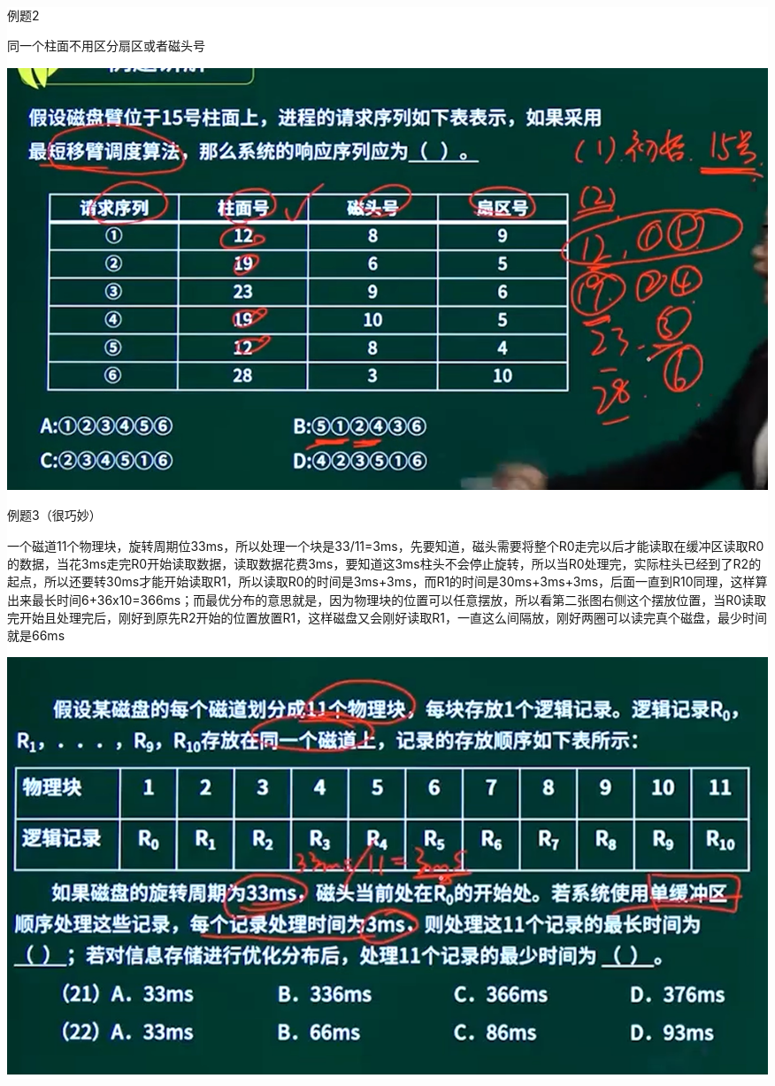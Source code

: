 例题2

同一个柱面不用区分扇区或者磁头号

![image-20250313211102234](assets/image-20250313211102234.png)

例题3（很巧妙）

一个磁道11个物理块，旋转周期位33ms，所以处理一个块是33/11=3ms，先要知道，磁头需要将整个R0走完以后才能读取在缓冲区读取R0的数据，当花3ms走完R0开始读取数据，读取数据花费3ms，要知道这3ms柱头不会停止旋转，所以当R0处理完，实际柱头已经到了R2的起点，所以还要转30ms才能开始读取R1，所以读取R0的时间是3ms+3ms，而R1的时间是30ms+3ms+3ms，后面一直到R10同理，这样算出来最长时间6+36x10=366ms；而最优分布的意思就是，因为物理块的位置可以任意摆放，所以看第二张图右侧这个摆放位置，当R0读取完开始且处理完后，刚好到原先R2开始的位置放置R1，这样磁盘又会刚好读取R1，一直这么间隔放，刚好两圈可以读完真个磁盘，最少时间就是66ms

![image-20250313213044666](assets/image-20250313213044666.png)
